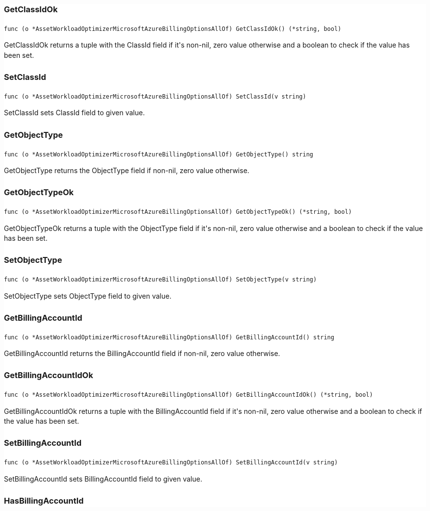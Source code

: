 ### GetClassIdOk

`func (o *AssetWorkloadOptimizerMicrosoftAzureBillingOptionsAllOf) GetClassIdOk() (*string, bool)`

GetClassIdOk returns a tuple with the ClassId field if it's non-nil, zero value otherwise
and a boolean to check if the value has been set.

### SetClassId

`func (o *AssetWorkloadOptimizerMicrosoftAzureBillingOptionsAllOf) SetClassId(v string)`

SetClassId sets ClassId field to given value.


### GetObjectType

`func (o *AssetWorkloadOptimizerMicrosoftAzureBillingOptionsAllOf) GetObjectType() string`

GetObjectType returns the ObjectType field if non-nil, zero value otherwise.

### GetObjectTypeOk

`func (o *AssetWorkloadOptimizerMicrosoftAzureBillingOptionsAllOf) GetObjectTypeOk() (*string, bool)`

GetObjectTypeOk returns a tuple with the ObjectType field if it's non-nil, zero value otherwise
and a boolean to check if the value has been set.

### SetObjectType

`func (o *AssetWorkloadOptimizerMicrosoftAzureBillingOptionsAllOf) SetObjectType(v string)`

SetObjectType sets ObjectType field to given value.


### GetBillingAccountId

`func (o *AssetWorkloadOptimizerMicrosoftAzureBillingOptionsAllOf) GetBillingAccountId() string`

GetBillingAccountId returns the BillingAccountId field if non-nil, zero value otherwise.

### GetBillingAccountIdOk

`func (o *AssetWorkloadOptimizerMicrosoftAzureBillingOptionsAllOf) GetBillingAccountIdOk() (*string, bool)`

GetBillingAccountIdOk returns a tuple with the BillingAccountId field if it's non-nil, zero value otherwise
and a boolean to check if the value has been set.

### SetBillingAccountId

`func (o *AssetWorkloadOptimizerMicrosoftAzureBillingOptionsAllOf) SetBillingAccountId(v string)`

SetBillingAccountId sets BillingAccountId field to given value.

### HasBillingAccountId
